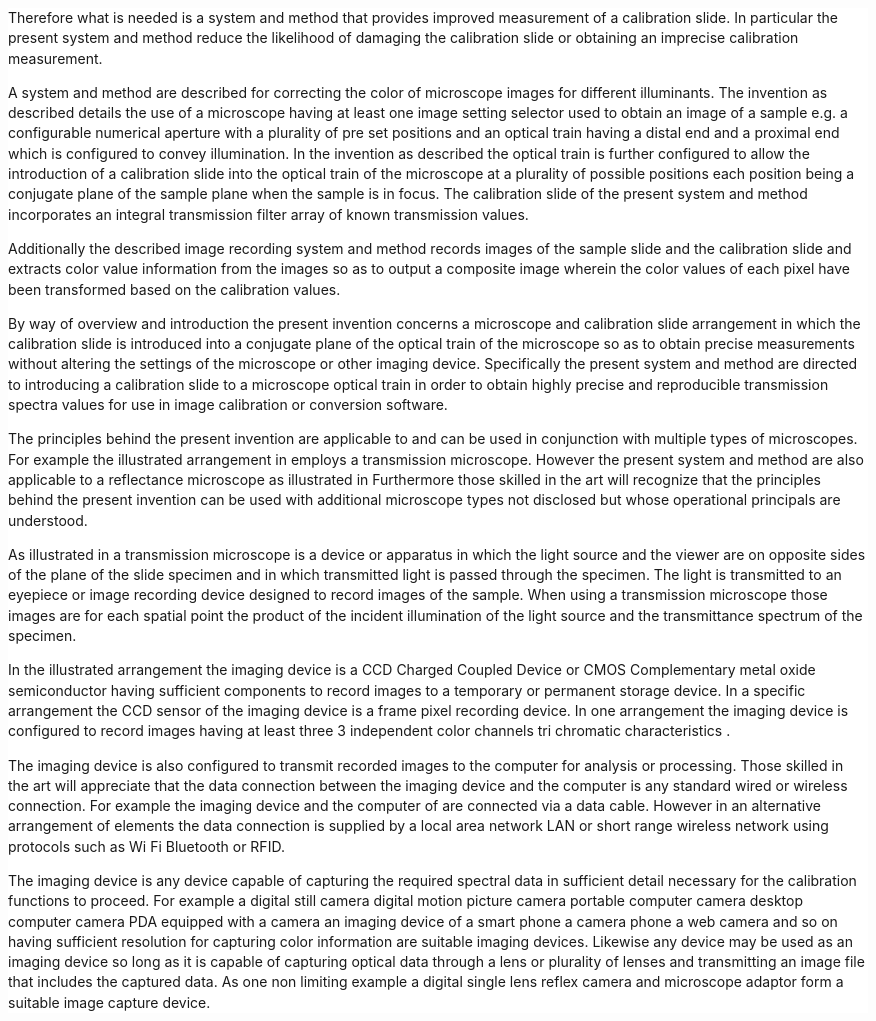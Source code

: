 Therefore what is needed is a system and method that provides improved measurement of a calibration slide. In particular the present system and method reduce the likelihood of damaging the calibration slide or obtaining an imprecise calibration measurement.

A system and method are described for correcting the color of microscope images for different illuminants. The invention as described details the use of a microscope having at least one image setting selector used to obtain an image of a sample e.g. a configurable numerical aperture with a plurality of pre set positions and an optical train having a distal end and a proximal end which is configured to convey illumination. In the invention as described the optical train is further configured to allow the introduction of a calibration slide into the optical train of the microscope at a plurality of possible positions each position being a conjugate plane of the sample plane when the sample is in focus. The calibration slide of the present system and method incorporates an integral transmission filter array of known transmission values.

Additionally the described image recording system and method records images of the sample slide and the calibration slide and extracts color value information from the images so as to output a composite image wherein the color values of each pixel have been transformed based on the calibration values.

By way of overview and introduction the present invention concerns a microscope and calibration slide arrangement in which the calibration slide is introduced into a conjugate plane of the optical train of the microscope so as to obtain precise measurements without altering the settings of the microscope or other imaging device. Specifically the present system and method are directed to introducing a calibration slide to a microscope optical train in order to obtain highly precise and reproducible transmission spectra values for use in image calibration or conversion software.

The principles behind the present invention are applicable to and can be used in conjunction with multiple types of microscopes. For example the illustrated arrangement in employs a transmission microscope. However the present system and method are also applicable to a reflectance microscope as illustrated in Furthermore those skilled in the art will recognize that the principles behind the present invention can be used with additional microscope types not disclosed but whose operational principals are understood.

As illustrated in a transmission microscope is a device or apparatus in which the light source and the viewer are on opposite sides of the plane of the slide specimen and in which transmitted light is passed through the specimen. The light is transmitted to an eyepiece or image recording device designed to record images of the sample. When using a transmission microscope those images are for each spatial point the product of the incident illumination of the light source and the transmittance spectrum of the specimen.

In the illustrated arrangement the imaging device is a CCD Charged Coupled Device or CMOS Complementary metal oxide semiconductor having sufficient components to record images to a temporary or permanent storage device. In a specific arrangement the CCD sensor of the imaging device is a frame pixel recording device. In one arrangement the imaging device is configured to record images having at least three 3 independent color channels tri chromatic characteristics .

The imaging device is also configured to transmit recorded images to the computer for analysis or processing. Those skilled in the art will appreciate that the data connection between the imaging device and the computer is any standard wired or wireless connection. For example the imaging device and the computer of are connected via a data cable. However in an alternative arrangement of elements the data connection is supplied by a local area network LAN or short range wireless network using protocols such as Wi Fi Bluetooth or RFID.

The imaging device is any device capable of capturing the required spectral data in sufficient detail necessary for the calibration functions to proceed. For example a digital still camera digital motion picture camera portable computer camera desktop computer camera PDA equipped with a camera an imaging device of a smart phone a camera phone a web camera and so on having sufficient resolution for capturing color information are suitable imaging devices. Likewise any device may be used as an imaging device so long as it is capable of capturing optical data through a lens or plurality of lenses and transmitting an image file that includes the captured data. As one non limiting example a digital single lens reflex camera and microscope adaptor form a suitable image capture device.
